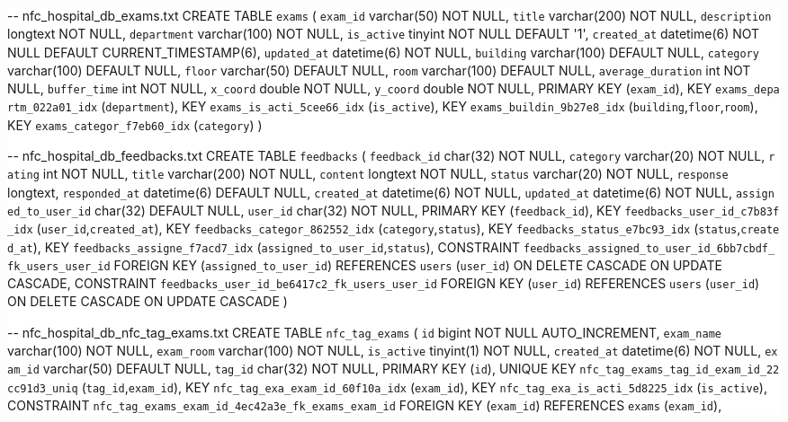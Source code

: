 -- nfc_hospital_db_exams.txt
CREATE TABLE `exams` (
  `exam_id` varchar(50) NOT NULL,
  `title` varchar(200) NOT NULL,
  `description` longtext NOT NULL,
  `department` varchar(100) NOT NULL,
  `is_active` tinyint NOT NULL DEFAULT '1',
  `created_at` datetime(6) NOT NULL DEFAULT CURRENT_TIMESTAMP(6),
  `updated_at` datetime(6) NOT NULL,
  `building` varchar(100) DEFAULT NULL,
  `category` varchar(100) DEFAULT NULL,
  `floor` varchar(50) DEFAULT NULL,
  `room` varchar(100) DEFAULT NULL,
  `average_duration` int NOT NULL,
  `buffer_time` int NOT NULL,
  `x_coord` double NOT NULL,
  `y_coord` double NOT NULL,
  PRIMARY KEY (`exam_id`),
  KEY `exams_departm_022a01_idx` (`department`),
  KEY `exams_is_acti_5cee66_idx` (`is_active`),
  KEY `exams_buildin_9b27e8_idx` (`building`,`floor`,`room`),
  KEY `exams_categor_f7eb60_idx` (`category`)
)

-- nfc_hospital_db_feedbacks.txt
CREATE TABLE `feedbacks` (
  `feedback_id` char(32) NOT NULL,
  `category` varchar(20) NOT NULL,
  `rating` int NOT NULL,
  `title` varchar(200) NOT NULL,
  `content` longtext NOT NULL,
  `status` varchar(20) NOT NULL,
  `response` longtext,
  `responded_at` datetime(6) DEFAULT NULL,
  `created_at` datetime(6) NOT NULL,
  `updated_at` datetime(6) NOT NULL,
  `assigned_to_user_id` char(32) DEFAULT NULL,
  `user_id` char(32) NOT NULL,
  PRIMARY KEY (`feedback_id`),
  KEY `feedbacks_user_id_c7b83f_idx` (`user_id`,`created_at`),
  KEY `feedbacks_categor_862552_idx` (`category`,`status`),
  KEY `feedbacks_status_e7bc93_idx` (`status`,`created_at`),
  KEY `feedbacks_assigne_f7acd7_idx` (`assigned_to_user_id`,`status`),
  CONSTRAINT `feedbacks_assigned_to_user_id_6bb7cbdf_fk_users_user_id` FOREIGN KEY (`assigned_to_user_id`) REFERENCES `users` (`user_id`) ON DELETE CASCADE ON UPDATE CASCADE,
  CONSTRAINT `feedbacks_user_id_be6417c2_fk_users_user_id` FOREIGN KEY (`user_id`) REFERENCES `users` (`user_id`) ON DELETE CASCADE ON UPDATE CASCADE
)

-- nfc_hospital_db_nfc_tag_exams.txt
CREATE TABLE `nfc_tag_exams` (
  `id` bigint NOT NULL AUTO_INCREMENT,
  `exam_name` varchar(100) NOT NULL,
  `exam_room` varchar(100) NOT NULL,
  `is_active` tinyint(1) NOT NULL,
  `created_at` datetime(6) NOT NULL,
  `exam_id` varchar(50) DEFAULT NULL,
  `tag_id` char(32) NOT NULL,
  PRIMARY KEY (`id`),
  UNIQUE KEY `nfc_tag_exams_tag_id_exam_id_22cc91d3_uniq` (`tag_id`,`exam_id`),
  KEY `nfc_tag_exa_exam_id_60f10a_idx` (`exam_id`),
  KEY `nfc_tag_exa_is_acti_5d8225_idx` (`is_active`),
  CONSTRAINT `nfc_tag_exams_exam_id_4ec42a3e_fk_exams_exam_id` FOREIGN KEY (`exam_id`) REFERENCES `exams` (`exam_id`),